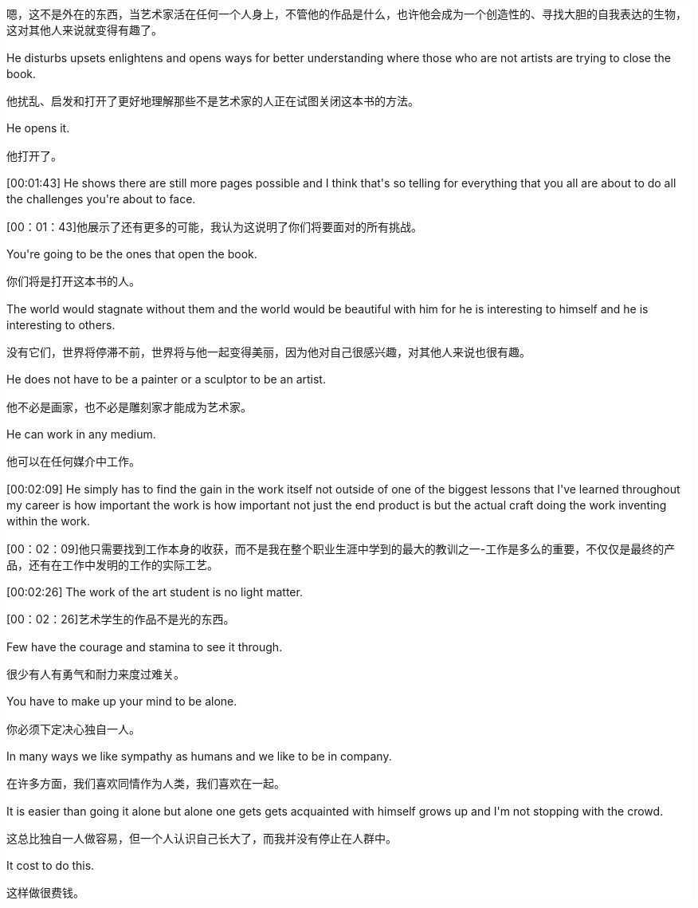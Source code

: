 嗯，这不是外在的东西，当艺术家活在任何一个人身上，不管他的作品是什么，也许他会成为一个创造性的、寻找大胆的自我表达的生物，这对其他人来说就变得有趣了。

He disturbs upsets enlightens and opens ways for better understanding where those who are not artists are trying to close the book.

他扰乱、启发和打开了更好地理解那些不是艺术家的人正在试图关闭这本书的方法。

He opens it.

他打开了。

 \[00:01:43\] He shows there are still more pages possible and I think that\'s so telling for everything that you all are about to do all the challenges you\'re about to face.

[00：01：43]他展示了还有更多的可能，我认为这说明了你们将要面对的所有挑战。

You\'re going to be the ones that open the book.

你们将是打开这本书的人。

The world would stagnate without them and the world would be beautiful with him for he is interesting to himself and he is interesting to others.

没有它们，世界将停滞不前，世界将与他一起变得美丽，因为他对自己很感兴趣，对其他人来说也很有趣。

He does not have to be a painter or a sculptor to be an artist.

他不必是画家，也不必是雕刻家才能成为艺术家。

He can work in any medium.

他可以在任何媒介中工作。

 \[00:02:09\] He simply has to find the gain in the work itself not outside of one of the biggest lessons that I\'ve learned throughout my career is how important the work is how important not just the end product is but the actual craft doing the work inventing within the work.

[00：02：09]他只需要找到工作本身的收获，而不是我在整个职业生涯中学到的最大的教训之一-工作是多么的重要，不仅仅是最终的产品，还有在工作中发明的工作的实际工艺。

 \[00:02:26\] The work of the art student is no light matter.

[00：02：26]艺术学生的作品不是光的东西。

Few have the courage and stamina to see it through.

很少有人有勇气和耐力来度过难关。

You have to make up your mind to be alone.

你必须下定决心独自一人。

In many ways we like sympathy as humans and we like to be in company.

在许多方面，我们喜欢同情作为人类，我们喜欢在一起。

It is easier than going it alone but alone one gets gets acquainted with himself grows up and I\'m not stopping with the crowd.

这总比独自一人做容易，但一个人认识自己长大了，而我并没有停止在人群中。

It cost to do this.

这样做很费钱。
